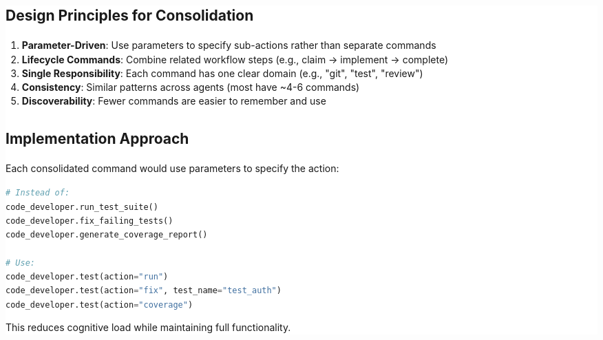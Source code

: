 ## Design Principles for Consolidation

1. **Parameter-Driven**: Use parameters to specify sub-actions rather than separate commands
2. **Lifecycle Commands**: Combine related workflow steps (e.g., claim → implement → complete)
3. **Single Responsibility**: Each command has one clear domain (e.g., "git", "test", "review")
4. **Consistency**: Similar patterns across agents (most have ~4-6 commands)
5. **Discoverability**: Fewer commands are easier to remember and use

## Implementation Approach

Each consolidated command would use parameters to specify the action:

```python
# Instead of:
code_developer.run_test_suite()
code_developer.fix_failing_tests()
code_developer.generate_coverage_report()

# Use:
code_developer.test(action="run")
code_developer.test(action="fix", test_name="test_auth")
code_developer.test(action="coverage")
```

This reduces cognitive load while maintaining full functionality.
